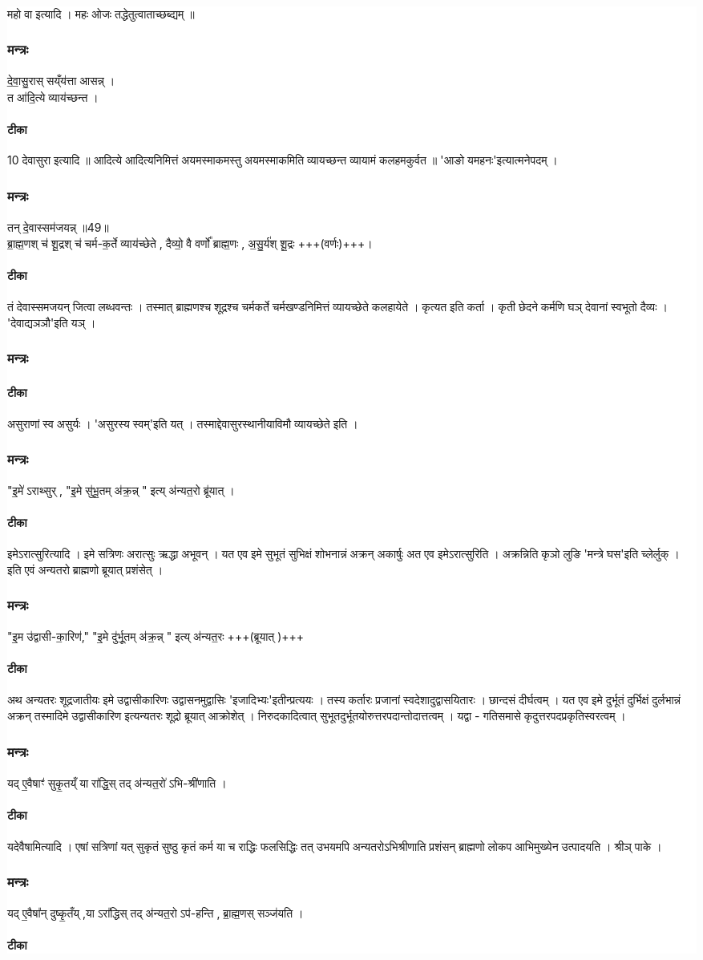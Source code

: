 महो वा इत्यादि । महः ओजः तद्धेतुत्वाताच्छब्द्यम् ॥

### मन्त्रः
दे॒वा॒सु॒रास् सय्ँय॑त्ता आसन्न् ।  
त आ॑दि॒त्ये व्याय॑च्छन्त ।  
####  टीका
10 देवासुरा इत्यादि ॥ आदित्ये आदित्यनिमित्तं अयमस्माकमस्तु अयमस्माकमिति व्यायच्छन्त व्यायामं कलहमकुर्वत ॥ 'आङो यमहनः'इत्यात्मनेपदम् ।
### मन्त्रः
तन् दे॒वास्सम॑जयन्न् ॥49॥  
ब्रा॒ह्म॒णश् च॑ शू॒द्रश् च॑ चर्म-क॒र्ते व्याय॑च्छेते , दैव्यो॒ वै वर्णो᳚ ब्राह्म॒णः , अ॒सु॒र्य॑श् शू॒द्रः +++(वर्णः)+++।  

####  टीका
तं देवास्समजयन् जित्वा लब्धवन्तः । तस्मात् ब्राह्मणश्च शूद्रश्च चर्मकर्ते चर्मखण्डनिमित्तं व्यायच्छेते कलहायेते । कृत्यत इति कर्ता । कृती छेदने कर्मणि घञ् देवानां स्वभूतो दैव्यः । 'देवाद्यञञौ'इति यञ् ।
### मन्त्रः

####  टीका
असुराणां स्व असुर्यः । 'असुरस्य स्वम्'इति यत् । तस्माद्देवासुरस्थानीयाविमौ व्यायच्छेते इति ।
### मन्त्रः
"इ॒मे॑ ऽराथ्सुर् , "इ॒मे सु॑भू॒तम् अ॑क्र॒न्न् " इत्य् अ॑न्यत॒रो ब्रू॑यात् ।  

####  टीका
इमेऽरात्सुरित्यादि । इमे सत्रिणः अरात्सुः ऋद्धा अभूवन् । यत एव इमे सुभूतं सुभिक्षं शोभनान्नं अक्रन् अकार्षुः अत एव इमेऽरात्सुरिति । अक्रन्निति कृञो लुङि 'मन्त्रे घस'इति च्लेर्लुक् । इति एवं अन्यतरो ब्राह्मणो ब्रूयात् प्रशंसेत् ।
### मन्त्रः
"इ॒म उ॑द्वासी-का॒रिण॑," "इ॒मे दु॑र्भू॒तम् अ॑क्र॒न्न् " इत्य् अ॑न्यत॒रः +++(ब्रूयात् )+++
####  टीका
अथ अन्यतरः शूद्रजातीयः इमे उद्वासीकारिणः उद्वासनमुद्वासिः 'इजादिभ्यः'इतीन्प्रत्ययः । तस्य कर्तारः प्रजानां स्वदेशादुद्वासयितारः । छान्दसं दीर्घत्वम् ।
यत एव इमे दुर्भूतं दुर्भिक्षं दुर्लभान्नं अक्रन् तस्मादिमे उद्वासीकारिण इत्यन्यतरः शूद्रो ब्रूयात् आक्रोशेत् । निरुदकादित्वात् सुभूतदुर्भूतयोरुत्तरपदान्तोदात्तत्वम् । यद्वा - गतिसमासे कृदुत्तरपदप्रकृतिस्वरत्वम् ।

### मन्त्रः
यद् ए॒वैषाꣳ॑ सुकृ॒तय्ँ या रा॑द्धि॒स् तद् अ॑न्यत॒रो॑ ऽभि-श्री॑णाति ।  
####  टीका

यदेवैषामित्यादि । एषां सत्रिणां यत् सुकृतं सुष्ठु कृतं कर्म या च राद्धिः फलसिद्धिः तत् उभयमपि अन्यतरोऽभिश्रीणाति प्रशंसन् ब्राह्मणो लोकप आभिमुख्येन उत्पादयति । श्रीञ् पाके ।
### मन्त्रः

यद् ए॒वैषा᳚न् दुष्कृ॒तँय् ,या ऽरा᳚द्धिस् तद् अ॑न्यत॒रो ऽप॑-हन्ति ,
ब्रा॒ह्म॒णस् सञ्ज॑यति ।  
####  टीका
